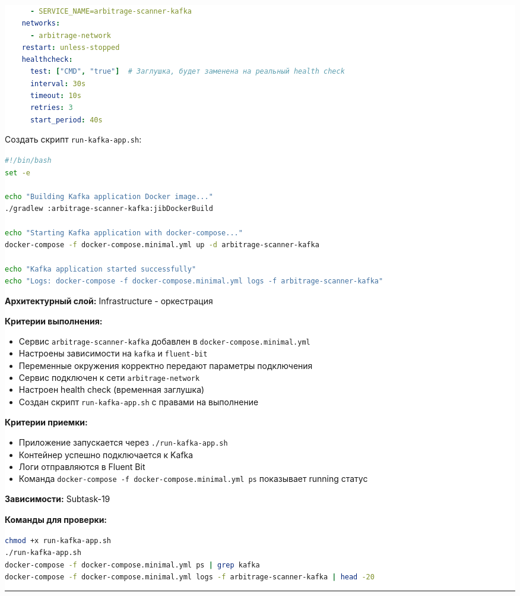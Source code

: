 ```yaml
      - SERVICE_NAME=arbitrage-scanner-kafka
    networks:
      - arbitrage-network
    restart: unless-stopped
    healthcheck:
      test: ["CMD", "true"]  # Заглушка, будет заменена на реальный health check
      interval: 30s
      timeout: 10s
      retries: 3
      start_period: 40s
```

Создать скрипт `run-kafka-app.sh`:

```bash
#!/bin/bash
set -e

echo "Building Kafka application Docker image..."
./gradlew :arbitrage-scanner-kafka:jibDockerBuild

echo "Starting Kafka application with docker-compose..."
docker-compose -f docker-compose.minimal.yml up -d arbitrage-scanner-kafka

echo "Kafka application started successfully"
echo "Logs: docker-compose -f docker-compose.minimal.yml logs -f arbitrage-scanner-kafka"
```

**Архитектурный слой:** Infrastructure - оркестрация

**Критерии выполнения:**
- Сервис `arbitrage-scanner-kafka` добавлен в `docker-compose.minimal.yml`
- Настроены зависимости на `kafka` и `fluent-bit`
- Переменные окружения корректно передают параметры подключения
- Сервис подключен к сети `arbitrage-network`
- Настроен health check (временная заглушка)
- Создан скрипт `run-kafka-app.sh` с правами на выполнение

**Критерии приемки:**
- Приложение запускается через `./run-kafka-app.sh`
- Контейнер успешно подключается к Kafka
- Логи отправляются в Fluent Bit
- Команда `docker-compose -f docker-compose.minimal.yml ps` показывает running статус

**Зависимости:** Subtask-19

**Команды для проверки:**
```bash
chmod +x run-kafka-app.sh
./run-kafka-app.sh
docker-compose -f docker-compose.minimal.yml ps | grep kafka
docker-compose -f docker-compose.minimal.yml logs -f arbitrage-scanner-kafka | head -20
```

---
